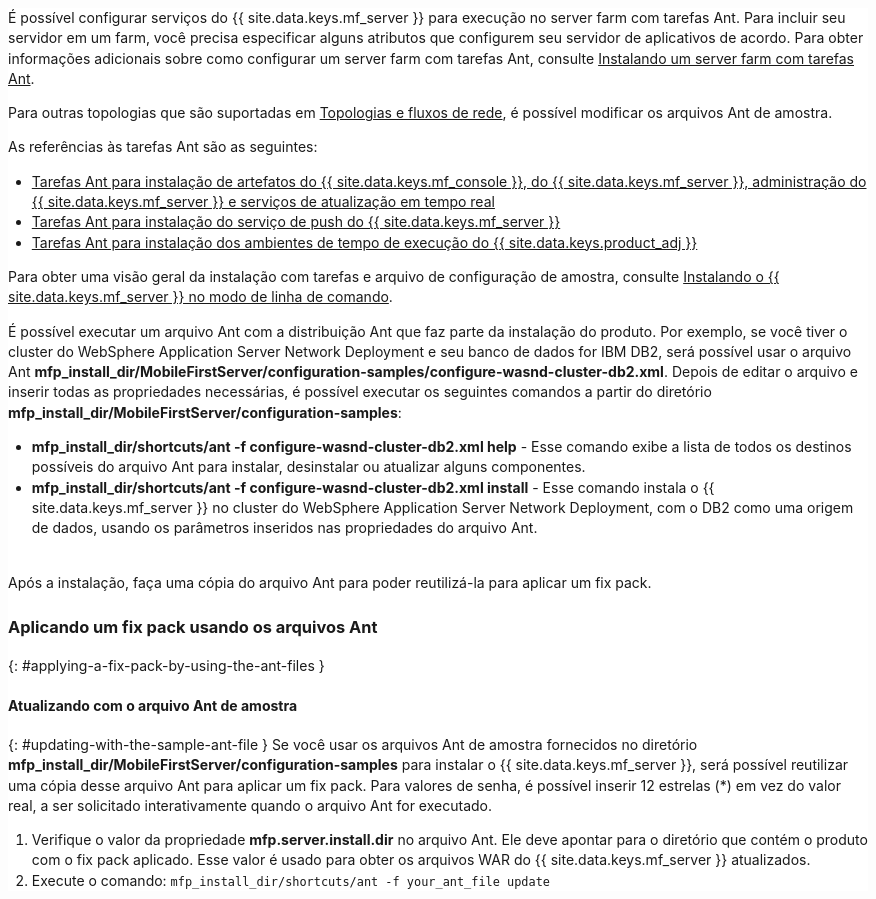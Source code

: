 É possível configurar serviços do {{ site.data.keys.mf_server }} para execução no server farm com tarefas Ant. Para incluir seu servidor em um farm, você precisa especificar alguns atributos que configurem seu servidor de aplicativos de acordo. Para obter informações adicionais sobre como configurar um server farm com tarefas Ant, consulte [Instalando um server farm com tarefas Ant](#installing-a-server-farm-with-ant-tasks).

Para outras topologias que são suportadas em [Topologias e fluxos de rede](../topologies), é possível modificar os arquivos Ant de amostra.

As referências às tarefas Ant são as seguintes:

* [Tarefas Ant para instalação de artefatos do {{ site.data.keys.mf_console }}, do {{ site.data.keys.mf_server }}, administração do {{ site.data.keys.mf_server }} e serviços de atualização em tempo real](../../installation-reference/#ant-tasks-for-installation-of-mobilefirst-operations-console-mobilefirst-server-artifacts-mobilefirst-server-administration-and-live-update-services)
* [Tarefas Ant para instalação do serviço de push do {{ site.data.keys.mf_server }}](../../installation-reference/#ant-tasks-for-installation-of-mobilefirst-server-push-service)
* [Tarefas Ant para instalação dos ambientes de tempo de execução do {{ site.data.keys.product_adj }}](../../installation-reference/#ant-tasks-for-installation-of-mobilefirst-runtime-environments)

Para obter uma visão geral da instalação com tarefas e arquivo de configuração de amostra, consulte [Instalando o {{ site.data.keys.mf_server }} no modo de linha de comando](../../simple-install/command-line).

É possível executar um arquivo Ant com a distribuição Ant que faz parte da instalação do produto. Por exemplo, se você tiver o cluster do WebSphere Application Server Network Deployment e seu banco de dados for IBM DB2, será possível usar o arquivo Ant **mfp\_install\_dir/MobileFirstServer/configuration-samples/configure-wasnd-cluster-db2.xml**. Depois de editar o arquivo e inserir todas as propriedades necessárias, é possível executar os seguintes comandos a partir do diretório **mfp\_install\_dir/MobileFirstServer/configuration-samples**:

* **mfp\_install\_dir/shortcuts/ant -f configure-wasnd-cluster-db2.xml help** - Esse comando exibe a lista de todos os destinos possíveis do arquivo Ant para instalar, desinstalar ou atualizar alguns componentes.
* **mfp\_install\_dir/shortcuts/ant -f configure-wasnd-cluster-db2.xml install**  - Esse comando instala o {{ site.data.keys.mf_server }} no cluster do WebSphere Application Server Network Deployment, com o DB2 como uma origem de dados, usando os parâmetros inseridos nas propriedades do arquivo Ant.

<br/>
Após a instalação, faça uma cópia do arquivo Ant para poder reutilizá-la para aplicar um fix pack.

### Aplicando um fix pack usando os arquivos Ant
{: #applying-a-fix-pack-by-using-the-ant-files }

#### Atualizando com o arquivo Ant de amostra
{: #updating-with-the-sample-ant-file }
Se você usar os arquivos Ant de amostra fornecidos no diretório **mfp\_install\_dir/MobileFirstServer/configuration-samples** para instalar o {{ site.data.keys.mf_server }}, será possível reutilizar uma cópia desse arquivo Ant para aplicar um fix pack. Para valores de senha, é possível inserir 12 estrelas (\*) em vez do valor real, a ser solicitado interativamente quando o arquivo Ant for executado.

1. Verifique o valor da propriedade **mfp.server.install.dir** no arquivo Ant. Ele deve apontar para o diretório que contém o produto com o fix pack aplicado. Esse valor é usado para obter os arquivos WAR do {{ site.data.keys.mf_server }} atualizados.
2. Execute o comando: `mfp_install_dir/shortcuts/ant -f your_ant_file update`
